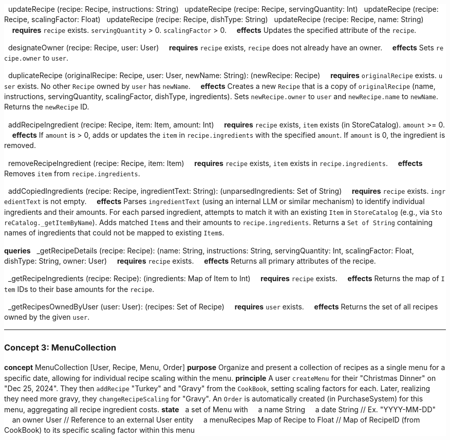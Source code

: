   updateRecipe (recipe: Recipe, instructions: String)
  updateRecipe (recipe: Recipe, servingQuantity: Int)
  updateRecipe (recipe: Recipe, scalingFactor: Float)
  updateRecipe (recipe: Recipe, dishType: String)
  updateRecipe (recipe: Recipe, name: String)
    **requires** `recipe` exists. `servingQuantity` > 0. `scalingFactor` > 0.
    **effects** Updates the specified attribute of the `recipe`.

  designateOwner (recipe: Recipe, user: User)
    **requires** `recipe` exists, `recipe` does not already have an owner.
    **effects** Sets `recipe.owner` to `user`.

  duplicateRecipe (originalRecipe: Recipe, user: User, newName: String): (newRecipe: Recipe)
    **requires** `originalRecipe` exists. `user` exists. No other `Recipe` owned by `user` has `newName`.
    **effects** Creates a new `Recipe` that is a copy of `originalRecipe` (name, instructions, servingQuantity, scalingFactor, dishType, ingredients). Sets `newRecipe.owner` to `user` and `newRecipe.name` to `newName`. Returns the `newRecipe` ID.

  addRecipeIngredient (recipe: Recipe, item: Item, amount: Int)
    **requires** `recipe` exists, `item` exists (in StoreCatalog). `amount` >= 0.
    **effects** If `amount` is > 0, adds or updates the `item` in `recipe.ingredients` with the specified `amount`. If `amount` is 0, the ingredient is removed.

  removeRecipeIngredient (recipe: Recipe, item: Item)
    **requires** `recipe` exists, `item` exists in `recipe.ingredients`.
    **effects** Removes `item` from `recipe.ingredients`.

  addCopiedIngredients (recipe: Recipe, ingredientText: String): (unparsedIngredients: Set of String)
    **requires** `recipe` exists. `ingredientText` is not empty.
    **effects** Parses `ingredientText` (using an internal LLM or similar mechanism) to identify individual ingredients and their amounts. For each parsed ingredient, attempts to match it with an existing `Item` in `StoreCatalog` (e.g., via `StoreCatalog._getItemByName`). Adds matched `Item`s and their amounts to `recipe.ingredients`. Returns a `Set of String` containing names of ingredients that could not be mapped to existing `Item`s.

**queries**
  \_getRecipeDetails (recipe: Recipe): (name: String, instructions: String, servingQuantity: Int, scalingFactor: Float, dishType: String, owner: User)
    **requires** `recipe` exists.
    **effects** Returns all primary attributes of the recipe.

  \_getRecipeIngredients (recipe: Recipe): (ingredients: Map of Item to Int)
    **requires** `recipe` exists.
    **effects** Returns the map of `Item` IDs to their base amounts for the `recipe`.

  \_getRecipesOwnedByUser (user: User): (recipes: Set of Recipe)
    **requires** `user` exists.
    **effects** Returns the set of all recipes owned by the given `user`.

***

### Concept 3: MenuCollection

**concept** MenuCollection \[User, Recipe, Menu, Order]
**purpose** Organize and present a collection of recipes as a single menu for a specific date, allowing for individual recipe scaling within the menu.
**principle** A user `createMenu` for their "Christmas Dinner" on "Dec 25, 2024". They then `addRecipe` "Turkey" and "Gravy" from the `CookBook`, setting scaling factors for each. Later, realizing they need more gravy, they `changeRecipeScaling` for "Gravy". An `Order` is automatically created (in PurchaseSystem) for this menu, aggregating all recipe ingredient costs.
**state**
  a set of Menu with
    a name String
    a date String // Ex. "YYYY-MM-DD"
    an owner User // Reference to an external User entity
    a menuRecipes Map of Recipe to Float // Map of RecipeID (from CookBook) to its specific scaling factor within this menu